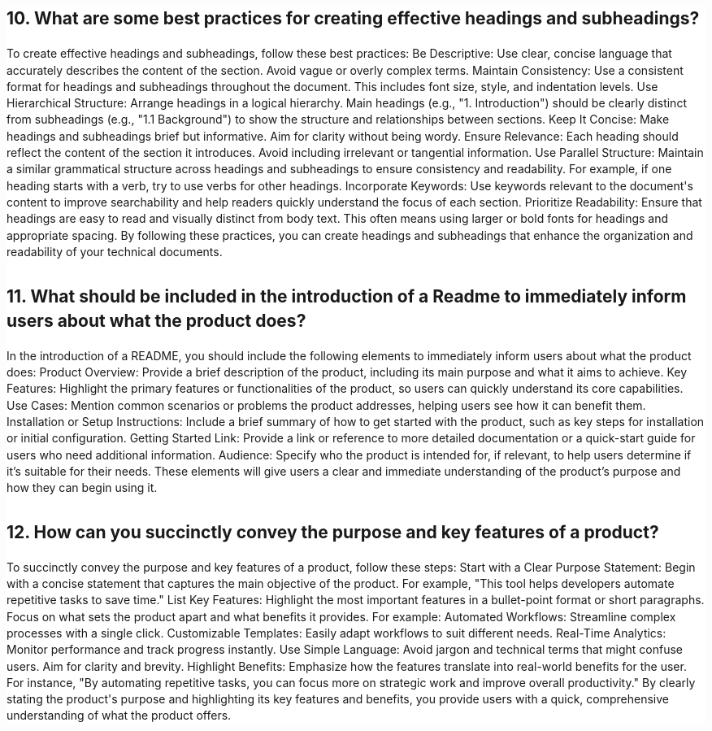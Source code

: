 ## 10. What are some best practices for creating effective headings and subheadings?
To create effective headings and subheadings, follow these best practices:
Be Descriptive: Use clear, concise language that accurately describes the content of the section. Avoid vague or overly complex terms.
Maintain Consistency: Use a consistent format for headings and subheadings throughout the document. This includes font size, style, and indentation levels.
Use Hierarchical Structure: Arrange headings in a logical hierarchy. Main headings (e.g., "1. Introduction") should be clearly distinct from subheadings (e.g., "1.1 Background") to show the structure and relationships between sections.
Keep It Concise: Make headings and subheadings brief but informative. Aim for clarity without being wordy.
Ensure Relevance: Each heading should reflect the content of the section it introduces. Avoid including irrelevant or tangential information.
Use Parallel Structure: Maintain a similar grammatical structure across headings and subheadings to ensure consistency and readability. For example, if one heading starts with a verb, try to use verbs for other headings.
Incorporate Keywords: Use keywords relevant to the document's content to improve searchability and help readers quickly understand the focus of each section.
Prioritize Readability: Ensure that headings are easy to read and visually distinct from body text. This often means using larger or bold fonts for headings and appropriate spacing.
By following these practices, you can create headings and subheadings that enhance the organization and readability of your technical documents.
## 11. What should be included in the introduction of a Readme to immediately inform users about what the product does?
In the introduction of a README, you should include the following elements to immediately inform users about what the product does:
Product Overview: Provide a brief description of the product, including its main purpose and what it aims to achieve.
Key Features: Highlight the primary features or functionalities of the product, so users can quickly understand its core capabilities.
Use Cases: Mention common scenarios or problems the product addresses, helping users see how it can benefit them.
Installation or Setup Instructions: Include a brief summary of how to get started with the product, such as key steps for installation or initial configuration.
Getting Started Link: Provide a link or reference to more detailed documentation or a quick-start guide for users who need additional information.
Audience: Specify who the product is intended for, if relevant, to help users determine if it’s suitable for their needs.
These elements will give users a clear and immediate understanding of the product’s purpose and how they can begin using it.
## 12. How can you succinctly convey the purpose and key features of a product?
To succinctly convey the purpose and key features of a product, follow these steps:
Start with a Clear Purpose Statement: Begin with a concise statement that captures the main objective of the product. For example, "This tool helps developers automate repetitive tasks to save time."
List Key Features: Highlight the most important features in a bullet-point format or short paragraphs. Focus on what sets the product apart and what benefits it provides. For example:
Automated Workflows: Streamline complex processes with a single click.
Customizable Templates: Easily adapt workflows to suit different needs.
Real-Time Analytics: Monitor performance and track progress instantly.
Use Simple Language: Avoid jargon and technical terms that might confuse users. Aim for clarity and brevity.
Highlight Benefits: Emphasize how the features translate into real-world benefits for the user. For instance, "By automating repetitive tasks, you can focus more on strategic work and improve overall productivity."
By clearly stating the product's purpose and highlighting its key features and benefits, you provide users with a quick, comprehensive understanding of what the product offers.
